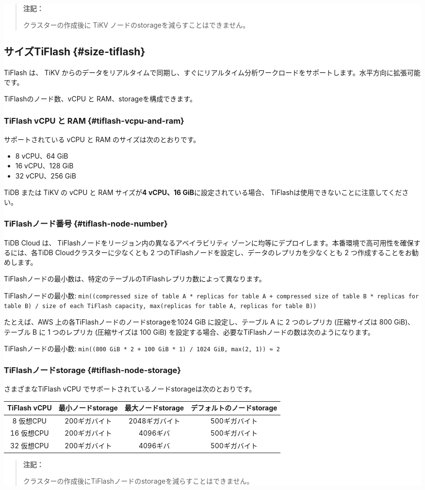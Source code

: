 > **注記：**
>
> クラスターの作成後に TiKV ノードのstorageを減らすことはできません。

## サイズTiFlash {#size-tiflash}

TiFlash は、 TiKV からのデータをリアルタイムで同期し、すぐにリアルタイム分析ワークロードをサポートします。水平方向に拡張可能です。

TiFlashのノード数、vCPU と RAM、storageを構成できます。

### TiFlash vCPU と RAM {#tiflash-vcpu-and-ram}

サポートされている vCPU と RAM のサイズは次のとおりです。

-   8 vCPU、64 GiB
-   16 vCPU、128 GiB
-   32 vCPU、256 GiB

TiDB または TiKV の vCPU と RAM サイズが**4 vCPU、16 GiB**に設定されている場合、 TiFlashは使用できないことに注意してください。

### TiFlashノード番号 {#tiflash-node-number}

TiDB Cloud は、 TiFlashノードをリージョン内の異なるアベイラビリティ ゾーンに均等にデプロイします。本番環境で高可用性を確保するには、各TiDB Cloudクラスターに少なくとも 2 つのTiFlashノードを設定し、データのレプリカを少なくとも 2 つ作成することをお勧めします。

TiFlashノードの最小数は、特定のテーブルのTiFlashレプリカ数によって異なります。

TiFlashノードの最小数: `min((compressed size of table A * replicas for table A + compressed size of table B * replicas for table B) / size of each TiFlash capacity, max(replicas for table A, replicas for table B))`

たとえば、AWS 上の各TiFlashノードのノードstorageを1024 GiB に設定し、テーブル A に 2 つのレプリカ (圧縮サイズは 800 GiB)、テーブル B に 1 つのレプリカ (圧縮サイズは 100 GiB) を設定する場合、必要なTiFlashノードの数は次のようになります。

TiFlashノードの最小数: `min((800 GiB * 2 + 100 GiB * 1) / 1024 GiB, max(2, 1)) ≈ 2`

### TiFlashノードstorage {#tiflash-node-storage}

さまざまなTiFlash vCPU でサポートされているノードstorageは次のとおりです。

| TiFlash vCPU | 最小ノードstorage | 最大ノードstorage | デフォルトのノードstorage |
| :----------: | :----------: | :----------: | :--------------: |
|    8 仮想CPU   |   200ギガバイト   |   2048ギガバイト  |     500ギガバイト     |
|   16 仮想CPU   |   200ギガバイト   |    4096ギバ    |     500ギガバイト     |
|   32 仮想CPU   |   200ギガバイト   |    4096ギバ    |     500ギガバイト     |

> **注記：**
>
> クラスターの作成後にTiFlashノードのstorageを減らすことはできません。
